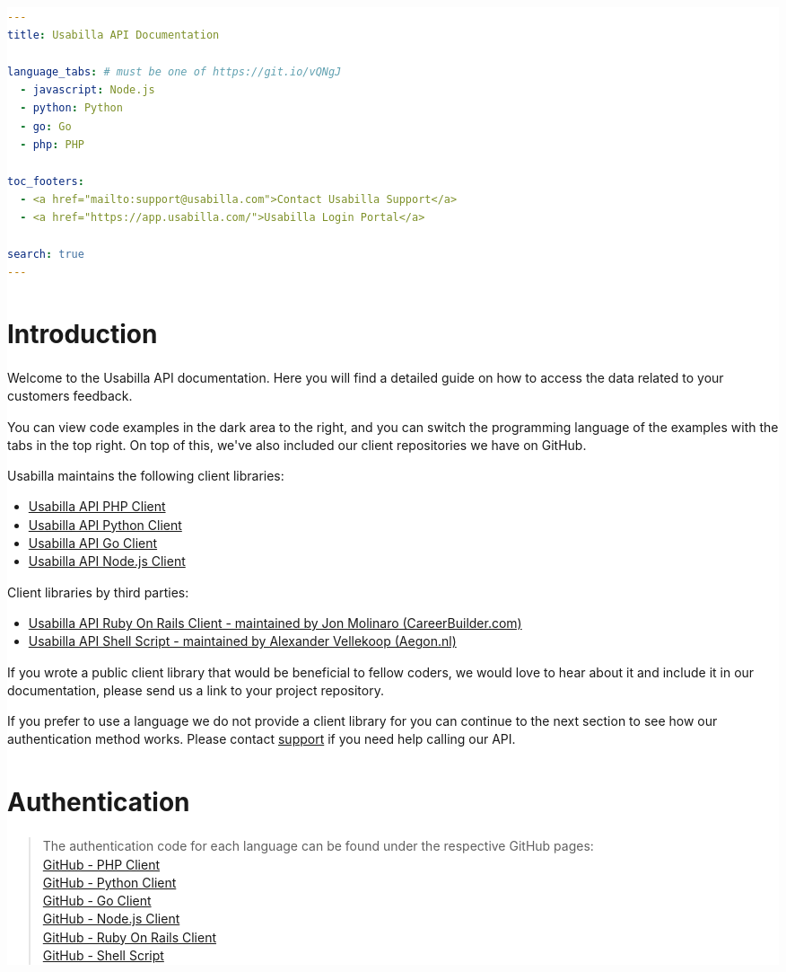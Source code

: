 ```yaml
---
title: Usabilla API Documentation

language_tabs: # must be one of https://git.io/vQNgJ
  - javascript: Node.js
  - python: Python
  - go: Go
  - php: PHP

toc_footers:
  - <a href="mailto:support@usabilla.com">Contact Usabilla Support</a>
  - <a href="https://app.usabilla.com/">Usabilla Login Portal</a>

search: true
---
```


# Introduction

Welcome to the Usabilla API documentation. Here you will find a detailed guide on how to access the data related to your customers feedback.

You can view code examples in the dark area to the right, and you can switch the programming language of the examples with the tabs in the top right. On top of this, we've also included our
client repositories we have on GitHub.

Usabilla maintains the following client libraries:

* [Usabilla API PHP Client](https://github.com/usabilla/api-php)
* [Usabilla API Python Client](https://github.com/usabilla/api-python)
* [Usabilla API Go Client](https://github.com/usabilla/api-go)
* [Usabilla API Node.js Client](https://github.com/usabilla/api-js-node)

Client libraries by third parties:

* [Usabilla API Ruby On Rails Client - maintained by Jon Molinaro (CareerBuilder.com)](https://github.com/JMolinaro/usabilla_api)
* [Usabilla API Shell Script - maintained by Alexander Vellekoop (Aegon.nl)](https://github.com/LexerZz/usabilla_api/blob/master/usabilla_api.sh)

If you wrote a public client library that would be beneficial to fellow coders, we would love to hear about it and include it in our documentation, please send us a link to your project repository.

If you prefer to use a language we do not provide a client library for you can continue to the next section to see how our authentication method works. Please contact [support](mailto:support@usabilla.com) if you need help calling our API.

# Authentication

> The authentication code for each language can be found under the respective GitHub pages:<br>
[GitHub - PHP Client](https://github.com/usabilla/api-php)<br>
[GitHub - Python Client](https://github.com/usabilla/api-python)<br>
[GitHub - Go Client](https://github.com/usabilla/api-go)<br>
[GitHub - Node.js Client](https://github.com/usabilla/api-js-node)<br>
[GitHub - Ruby On Rails Client](https://github.com/JMolinaro/usabilla_api)<br>
[GitHub - Shell Script](https://github.com/LexerZz/usabilla_api/blob/master/usabilla_api.sh)<br>
